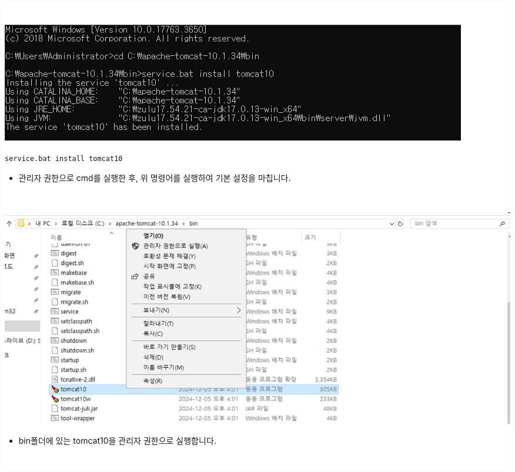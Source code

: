 </br>

![](./MD_Images/04_01009.jpg)
```bash
service.bat install tomcat10
```
* 관리자 권한으로 cmd를 실행한 후, 위 명령어를 실행하여 기본 설정을 마칩니다.

</br>

![](./MD_Images/04_01010.jpg)
* bin폴더에 있는 tomcat10을 관리자 권한으로 실행합니다.

</br>
